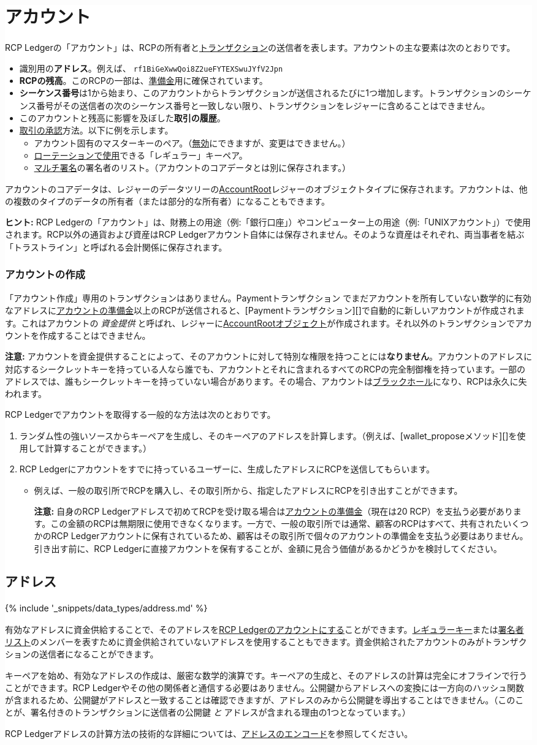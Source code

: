 # アカウント

RCP Ledgerの「アカウント」は、RCPの所有者と[トランザクション](transaction-formats.html)の送信者を表します。アカウントの主な要素は次のとおりです。

- 識別用の**アドレス**。例えば、 `rf1BiGeXwwQoi8Z2ueFYTEXSwuJYfV2Jpn`
- **RCPの残高**。このRCPの一部は、[準備金](reserves.html)用に確保されています。
- **シーケンス番号**は1から始まり、このアカウントからトランザクションが送信されるたびに1つ増加します。トランザクションのシーケンス番号がその送信者の次のシーケンス番号と一致しない限り、トランザクションをレジャーに含めることはできません。
- このアカウントと残高に影響を及ぼした**取引の履歴**。
- [取引の承認](transaction-basics.html#トランザクションの承認)方法。以下に例を示します。
    - アカウント固有のマスターキーのペア。（[無効](accountset.html)にできますが、変更はできません。）
    - [ローテーションで使用](setregularkey.html)できる「レギュラー」キーペア。
    - [マルチ署名](multi-signing.html)の署名者のリスト。（アカウントのコアデータとは別に保存されます。）

アカウントのコアデータは、レジャーのデータツリーの[AccountRoot](accountroot.html)レジャーのオブジェクトタイプに保存されます。アカウントは、他の複数のタイプのデータの所有者（または部分的な所有者）になることもできます。

**ヒント:** RCP Ledgerの「アカウント」は、財務上の用途（例:「銀行口座」）やコンピューター上の用途（例:「UNIXアカウント」）で使用されます。RCP以外の通貨および資産はRCP Ledgerアカウント自体には保存されません。そのような資産はそれぞれ、両当事者を結ぶ「トラストライン」と呼ばれる会計関係に保存されます。

### アカウントの作成

「アカウント作成」専用のトランザクションはありません。Paymentトランザクション でまだアカウントを所有していない数学的に有効なアドレスに[アカウントの準備金](reserves.html)以上のRCPが送信されると、[Paymentトランザクション][]で自動的に新しいアカウントが作成されます。これはアカウントの _資金提供_ と呼ばれ、レジャーに[AccountRootオブジェクト](accountroot.html)が作成されます。それ以外のトランザクションでアカウントを作成することはできません。

**注意:** アカウントを資金提供することによって、そのアカウントに対して特別な権限を持つことには**なりません**。アカウントのアドレスに対応するシークレットキーを持っている人なら誰でも、アカウントとそれに含まれるすべてのRCPの完全制御権を持っています。一部のアドレスでは、誰もシークレットキーを持っていない場合があります。その場合、アカウントは[ブラックホール](#特別なアドレス)になり、RCPは永久に失われます。

RCP Ledgerでアカウントを取得する一般的な方法は次のとおりです。

1. ランダム性の強いソースからキーペアを生成し、そのキーペアのアドレスを計算します。（例えば、[wallet_proposeメソッド][]を使用して計算することができます。）

2. RCP Ledgerにアカウントをすでに持っているユーザーに、生成したアドレスにRCPを送信してもらいます。

    - 例えば、一般の取引所でRCPを購入し、その取引所から、指定したアドレスにRCPを引き出すことができます。

        **注意:** 自身のRCP Ledgerアドレスで初めてRCPを受け取る場合は[アカウントの準備金](reserves.html)（現在は20 RCP）を支払う必要があります。この金額のRCPは無期限に使用できなくなります。一方で、一般の取引所では通常、顧客のRCPはすべて、共有されたいくつかのRCP Ledgerアカウントに保有されているため、顧客はその取引所で個々のアカウントの準備金を支払う必要はありません。引き出す前に、RCP Ledgerに直接アカウントを保有することが、金額に見合う価値があるかどうかを検討してください。

## アドレス

{% include '_snippets/data_types/address.md' %}

有効なアドレスに資金供給することで、そのアドレスを[RCP Ledgerのアカウントにする](#アカウントの作成)ことができます。[レギュラーキー](setregularkey.html)または[署名者リスト](multi-signing.html)のメンバーを表すために資金供給されていないアドレスを使用することもできます。資金供給されたアカウントのみがトランザクションの送信者になることができます。

キーペアを始め、有効なアドレスの作成は、厳密な数学的演算です。キーペアの生成と、そのアドレスの計算は完全にオフラインで行うことができます。RCP Ledgerやその他の関係者と通信する必要はありません。公開鍵からアドレスへの変換には一方向のハッシュ関数が含まれるため、公開鍵がアドレスと一致することは確認できますが、アドレスのみから公開鍵を導出することはできません。（このことが、署名付きのトランザクションに送信者の公開鍵 _と_ アドレスが含まれる理由の1つとなっています。）

RCP Ledgerアドレスの計算方法の技術的な詳細については、[アドレスのエンコード](#アドレスのエンコード)を参照してください。
